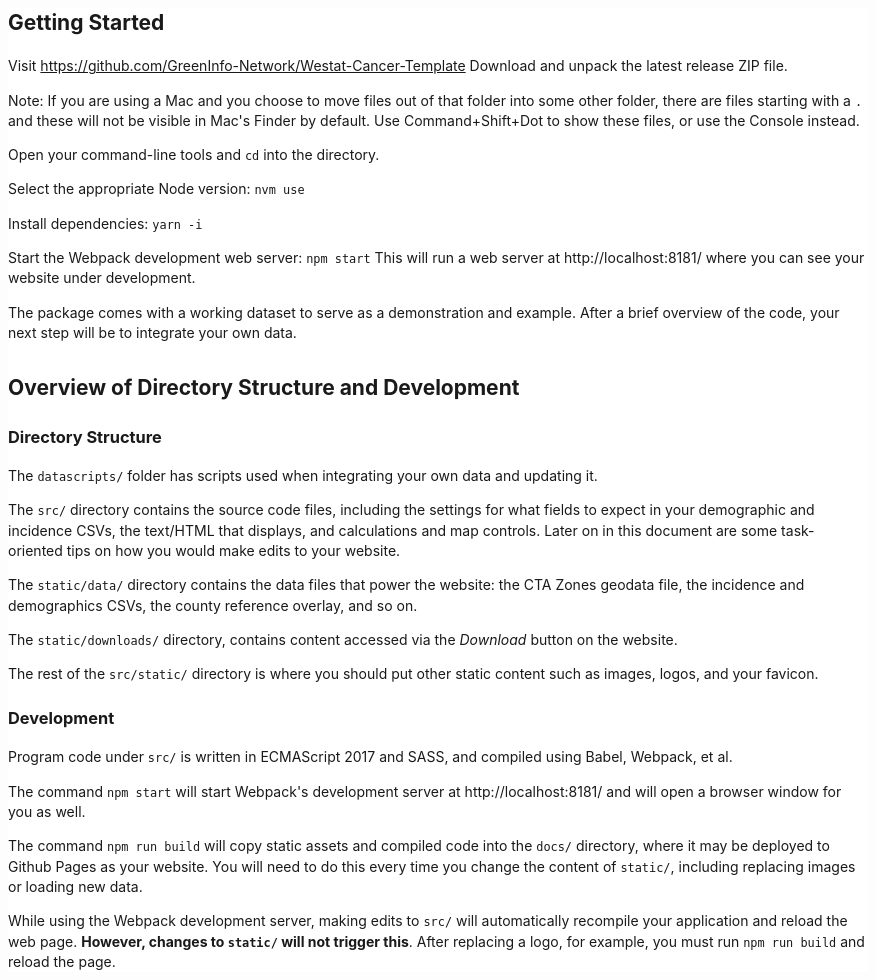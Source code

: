 
## Getting Started

Visit https://github.com/GreenInfo-Network/Westat-Cancer-Template Download and unpack the latest release ZIP file.

Note: If you are using a Mac and you choose to move files out of that folder into some other folder, there are files starting with a `.` and these will not be visible in Mac's Finder by default. Use Command+Shift+Dot to show these files, or use the Console instead.

Open your command-line tools and `cd` into the directory.

Select the appropriate Node version: `nvm use`

Install dependencies: `yarn -i`

Start the Webpack development web server: `npm start` This will run a web server at http://localhost:8181/ where you can see your website under development.

The package comes with a working dataset to serve as a demonstration and example. After a brief overview of the code, your next step will be to integrate your own data.



## Overview of Directory Structure and Development

### Directory Structure

The `datascripts/` folder has scripts used when integrating your own data and updating it.

The `src/` directory contains the source code files, including the settings for what fields to expect in your demographic and incidence CSVs, the text/HTML that displays, and calculations and map controls. Later on in this document are some task-oriented tips on how you would make edits to your website.

The `static/data/` directory contains the data files that power the website: the CTA Zones geodata file, the incidence and demographics CSVs, the county reference overlay, and so on.

The `static/downloads/` directory, contains content accessed via the *Download* button on the website.

The rest of the `src/static/` directory is where you should put other static content such as images, logos, and your favicon.

### Development

Program code under `src/` is written in ECMAScript 2017 and SASS, and compiled using Babel, Webpack, et al.

The command `npm start` will start Webpack's development server at http://localhost:8181/ and will open a browser window for you as well.

The command `npm run build` will copy static assets and compiled code into the `docs/` directory, where it may be deployed to Github Pages as your website. You will need to do this every time you change the content of `static/`, including replacing images or loading new data.

While using the Webpack development server, making edits to `src/` will automatically recompile your application and reload the web page. **However, changes to `static/` will not trigger this**. After replacing a logo, for example, you must run `npm run build` and reload the page.

